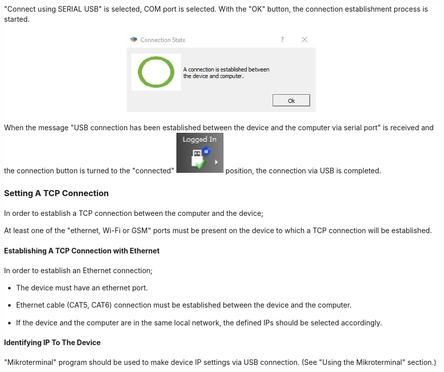 </center>

"Connect using SERIAL USB" is selected, COM port is selected. With the "OK" button, the connection establishment process is started.

<center>

![plc-quick-inst-11](/img/plc-quick-inst-11.png)

</center>

When the message "USB connection has been established between the device and the computer via serial port" is received and the connection button is turned to the "connected"
![plc-quick-inst-12](/img/plc-quick-inst-12.png)
position, the connection via USB is completed.

### Setting A TCP Connection

In order to establish a TCP connection between the computer and the device;

At least one of the "ethernet, Wi-Fi or GSM" ports must be present on the device to which a TCP connection will be established.

#### Establishing A TCP Connection with Ethernet 

In order to establish an Ethernet connection;

- The device must have an ethernet port.

- Ethernet cable (CAT5, CAT6) connection must be established between the device and the computer.

- If the device and the computer are in the same local network, the defined IPs should be selected accordingly.

#### Identifying IP To The Device

"Mikroterminal" program should be used to make device IP settings via USB connection. (See "Using the Mikroterminal" section.)

<center>
